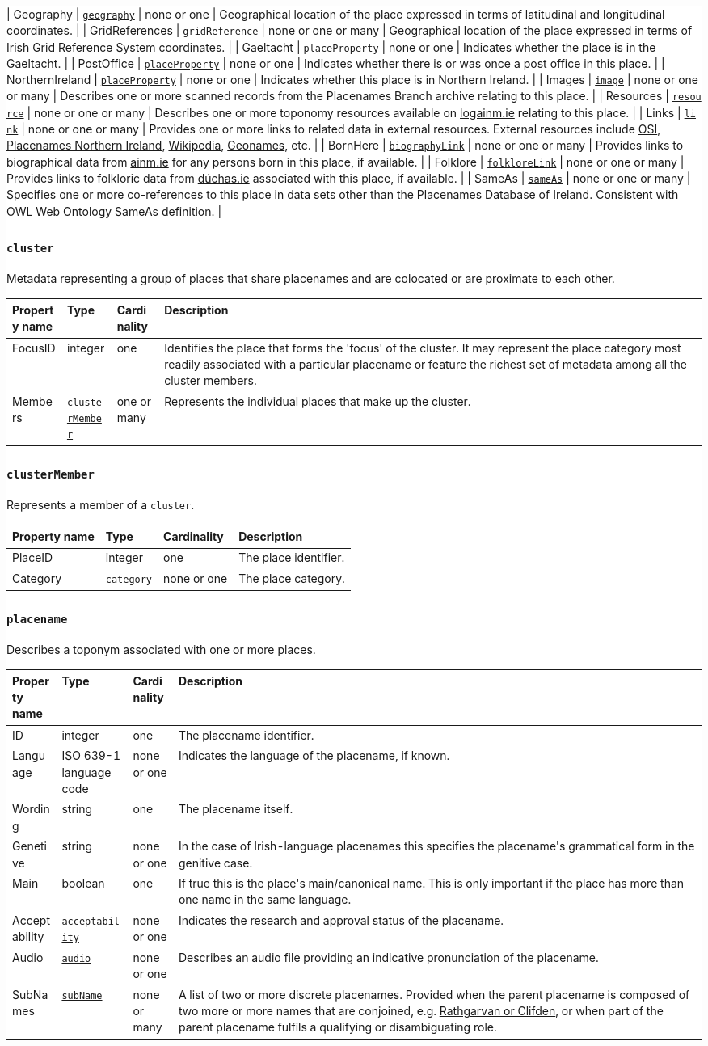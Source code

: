 | Geography       | [`geography`](#geography) | none or one | Geographical location of the place expressed in terms of latitudinal and longitudinal coordinates. |
| GridReferences  | [`gridReference`](#gridReference) | none or one or many | Geographical location of the place expressed in terms of [Irish Grid Reference System](https://www.osi.ie/resources/reference-information-2/irish-grid-reference-system/) coordinates. |
| Gaeltacht       | [`placeProperty`](#placeProperty) | none or one         | Indicates whether the place is in the Gaeltacht. |
| PostOffice      | [`placeProperty`](#placeProperty) | none or one         | Indicates whether there is or was once a post office in this place. |
| NorthernIreland | [`placeProperty`](#placeProperty) | none or one         | Indicates whether this place is in Northern Ireland. |
| Images          | [`image`](#image)   | none or one or many | Describes one or more scanned records from the Placenames Branch archive relating to this place. |
| Resources       | [`resource`](#resource) | none or one or many | Describes one or more toponomy resources available on [logainm.ie](https://www.logainm.ie) relating to this place. |
| Links           | [`link`](#link) | none or one or many | Provides one or more links to related data in external resources. External resources include [OSI](https://www.osi.ie/), [Placenames Northern Ireland](http://www.placenamesni.org/), [Wikipedia](https://www.wikipedia.org/), [Geonames](http://www.geonames.org/), etc. |
| BornHere        | [`biographyLink`](#biographyLink) | none or one or many | Provides links to biographical data from [ainm.ie](https://www.ainm.ie) for any persons born in this place, if available. |
| Folklore        | [`folkloreLink`](#folkloreLink) | none or one or many | Provides links to folkloric data from [dúchas.ie](https://www.logainm.ie) associated with this place, if available. |
| SameAs          | [`sameAs`](#sameAs) | none or one or many | Specifies one or more co-references to this place in data sets other than the Placenames Database of Ireland. Consistent with OWL Web Ontology [SameAs](https://www.w3.org/TR/owl-ref/) definition. |

### `cluster`

Metadata representing a group of places that share placenames and are colocated or are proximate to each other.

| Property name   | Type                | Cardinality         | Description               |
| :-------------- | :------------------ | :------------------ | :------------------------ |
| FocusID         | integer             | one                 | Identifies the place that forms the 'focus' of the cluster. It may represent the place category most readily associated with a particular placename or feature the richest set of metadata among all the cluster members. |
| Members         | [`clusterMember`](#clusterMember) | one or many         | Represents the individual places that make up the cluster. |

### `clusterMember`

Represents a member of a `cluster`.

| Property name   | Type                | Cardinality         | Description               |
| :-------------- | :------------------ | :------------------ | :------------------------ |
| PlaceID         | integer             | one                 | The place identifier.     |
| Category        | [`category`](#category) | none or one         | The place category.      |

### `placename`

Describes a toponym associated with one or more places.

| Property name   | Type                | Cardinality         | Description               |
| :-------------- | :------------------ | :------------------ | :------------------------ |
| ID              | integer             | one                 | The placename identifier. |
| Language        | ISO 639-1 language code | none or one          | Indicates the language of the placename, if known. |
| Wording         | string              | one                 | The placename itself.     |
| Genetive        | string              | none or one         | In the case of Irish-language placenames this specifies the placename's grammatical form in the genitive case.     |
| Main            | boolean             | one                 | If true this is the place's main/canonical name. This is only important if the place has more than one name in the same language. |
| Acceptability   | [`acceptability`](#acceptability) | none or one         | Indicates the research and approval status of the placename. |
| Audio           | [`audio`](#audio)   | none or one         | Describes an audio file providing an indicative pronunciation of the placename. |
| SubNames        | [`subName`](#subName) | none or many       | A list of two or more discrete placenames. Provided when the parent placename is composed of two more or more names that are conjoined, e.g. [Rathgarvan or Clifden](https://www.logainm.ie/26783.aspx), or when part of the parent placename fulfils a qualifying or disambiguating role. |
